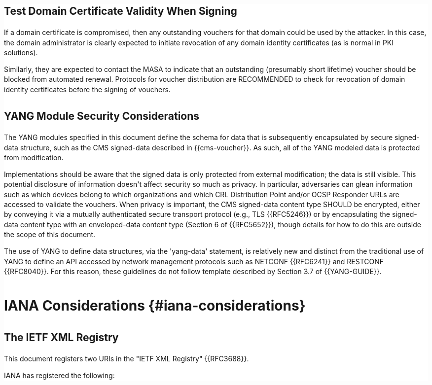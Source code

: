
## Test Domain Certificate Validity When Signing

If a domain certificate is compromised, then any outstanding
vouchers for that domain could be used by the attacker.  In this case, the domain
administrator is clearly expected to initiate revocation of any
domain identity certificates (as is normal in PKI solutions).

Similarly, they are expected to contact the MASA to indicate that
an outstanding (presumably short lifetime) voucher should be blocked from
automated renewal.
Protocols for voucher distribution are
RECOMMENDED to check for revocation of domain identity certificates
before the signing of vouchers.

## YANG Module Security Considerations

The YANG modules specified in this document define the schema
for data that is subsequently encapsulated by secure signed-data structure,
such as the CMS signed-data described in {{cms-voucher}}.  As such,
all of the YANG modeled data is protected from modification.

Implementations should be aware that the signed data is only
protected from external modification; the data is still visible.
This potential disclosure of information doesn't affect security
so much as privacy.  In particular, adversaries can glean
information such as which devices belong to which organizations
and which CRL Distribution Point and/or OCSP Responder URLs are
accessed to validate the vouchers.  When privacy is important,
the CMS signed-data content type SHOULD be encrypted, either by
conveying it via a mutually authenticated secure transport protocol
(e.g., TLS {{RFC5246}}) or by encapsulating the signed-data
content type with an enveloped-data content type (Section 6
of {{RFC5652}}), though details for how to do this are outside
the scope of this document.

The use of YANG to define data structures, via the 'yang-data'
statement, is relatively new and distinct from the traditional use of
YANG to define an API accessed by network management protocols such as
NETCONF {{RFC6241}} and RESTCONF {{RFC8040}}. For this reason, these
guidelines do not follow template described by Section 3.7 of
{{YANG-GUIDE}}.


# IANA Considerations {#iana-considerations}

## The IETF XML Registry

This document registers two URIs in the "IETF XML Registry" {{RFC3688}}.

IANA has registered the following:
